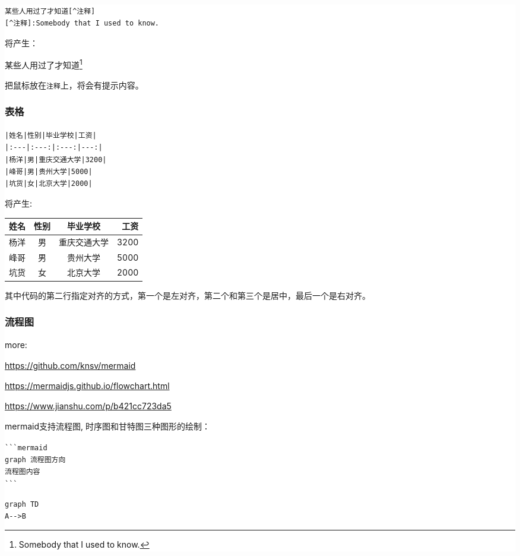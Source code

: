 ~~~
某些人用过了才知道[^注释]
[^注释]:Somebody that I used to know.
~~~

将产生：

某些人用过了才知道[^注释]
[^注释]: Somebody that I used to know.

把鼠标放在`注释`上，将会有提示内容。

### 表格

~~~
|姓名|性别|毕业学校|工资|
|:---|:---:|:---:|---:|
|杨洋|男|重庆交通大学|3200|
|峰哥|男|贵州大学|5000|
|坑货|女|北京大学|2000|
~~~

将产生:

| 姓名   |  性别  |  毕业学校  |   工资 |
| :--- | :--: | :----: | ---: |
| 杨洋   |  男   | 重庆交通大学 | 3200 |
| 峰哥   |  男   |  贵州大学  | 5000 |
| 坑货   |  女   |  北京大学  | 2000 |
其中代码的第二行指定对齐的方式，第一个是左对齐，第二个和第三个是居中，最后一个是右对齐。

### 流程图

more:

https://github.com/knsv/mermaid

https://mermaidjs.github.io/flowchart.html

https://www.jianshu.com/p/b421cc723da5

mermaid支持流程图, 时序图和甘特图三种图形的绘制：

```
​```mermaid
graph 流程图方向
流程图内容
​```

```

```mermaid
graph TD
A-->B

```


[1]: https://www.typora.io/